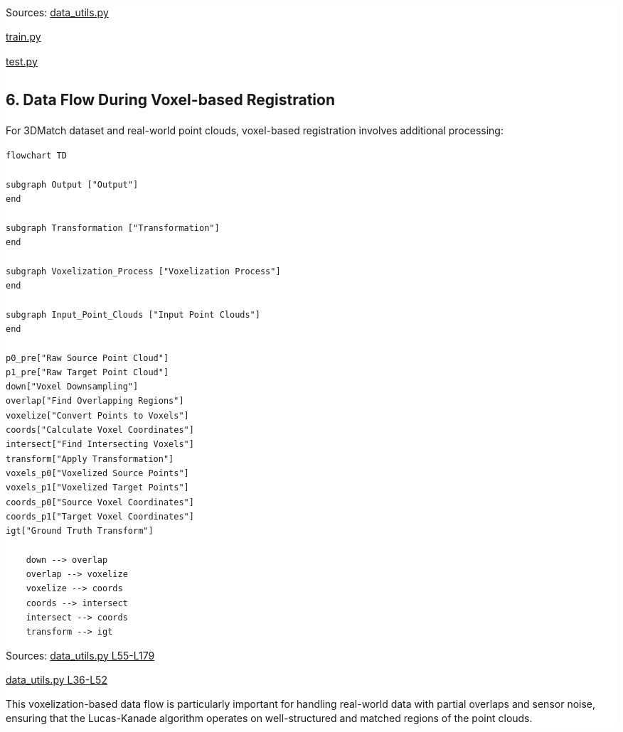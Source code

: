 Sources: [data_utils.py](https://github.com/Lilac-Lee/PointNetLK_Revisited/blob/4c5fbb1a/data_utils.py)

 [train.py](https://github.com/Lilac-Lee/PointNetLK_Revisited/blob/4c5fbb1a/train.py)

 [test.py](https://github.com/Lilac-Lee/PointNetLK_Revisited/blob/4c5fbb1a/test.py)

## 6. Data Flow During Voxel-based Registration

For 3DMatch dataset and real-world point clouds, voxel-based registration involves additional processing:

```mermaid
flowchart TD

subgraph Output ["Output"]
end

subgraph Transformation ["Transformation"]
end

subgraph Voxelization_Process ["Voxelization Process"]
end

subgraph Input_Point_Clouds ["Input Point Clouds"]
end

p0_pre["Raw Source Point Cloud"]
p1_pre["Raw Target Point Cloud"]
down["Voxel Downsampling"]
overlap["Find Overlapping Regions"]
voxelize["Convert Points to Voxels"]
coords["Calculate Voxel Coordinates"]
intersect["Find Intersecting Voxels"]
transform["Apply Transformation"]
voxels_p0["Voxelized Source Points"]
voxels_p1["Voxelized Target Points"]
coords_p0["Source Voxel Coordinates"]
coords_p1["Target Voxel Coordinates"]
igt["Ground Truth Transform"]

    down --> overlap
    overlap --> voxelize
    voxelize --> coords
    coords --> intersect
    intersect --> coords
    transform --> igt
```

Sources: [data_utils.py L55-L179](https://github.com/Lilac-Lee/PointNetLK_Revisited/blob/4c5fbb1a/data_utils.py#L55-L179)

 [data_utils.py L36-L52](https://github.com/Lilac-Lee/PointNetLK_Revisited/blob/4c5fbb1a/data_utils.py#L36-L52)

This voxelization-based data flow is particularly important for handling real-world data with partial overlaps and sensor noise, ensuring that the Lucas-Kanade algorithm operates on well-structured and matched regions of the point clouds.
